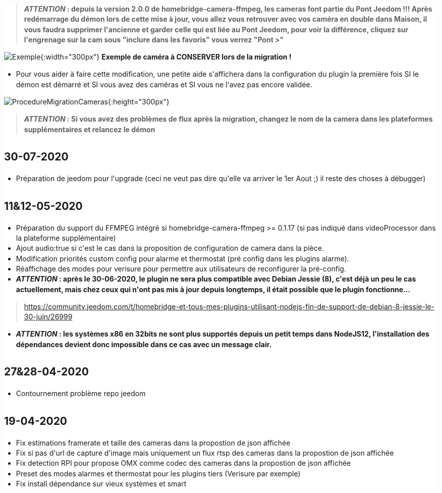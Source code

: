 >**_ATTENTION_ : depuis la version 2.0.0 de homebridge-camera-ffmpeg, les cameras font partie du Pont Jeedom !!! Après redémarrage du démon lors de cette mise à jour, vous allez vous retrouver avec vos caméra en double dans Maison, il vous faudra supprimer l'ancienne et garder celle qui est liée au Pont Jeedom, pour voir la différence, cliquez sur l'engrenage sur la cam sous "inclure dans les favoris" vous verrez "Pont >"**

![Exemple](https://raw.githubusercontent.com/NebzHB/jeedom_docs/master/plugins/homebridge/images/exemple.jpg){:width="300px"}
**Exemple de caméra à CONSERVER lors de la migration !**

- Pour vous aider à faire cette modification, une petite aide s'affichera dans la configuration du plugin la première fois SI le démon est démarré et SI vous avez des caméras et SI vous ne l'avez pas encore validée.

![ProcedureMigrationCameras](../images/migrationCameras.png){:height="300px"}

>**_ATTENTION_ : Si vous avez des problèmes de flux après la migration, changez le nom de la camera dans les plateformes supplémentaires et relancez le démon**



30-07-2020
----------
- Préparation de jeedom pour l'upgrade (ceci ne veut pas dire qu'elle va arriver le 1er Aout ;) il reste des choses à débugger)

11&12-05-2020
-------------
- Préparation du support du FFMPEG intégré si homebridge-camera-ffmpeg >= 0.1.17 (si pas indiqué dans videoProcessor dans la plateforme supplémentaire)
- Ajout audio:true si c'est le cas dans la proposition de configuration de camera dans la pièce.
- Modification priorités custom config pour alarme et thermostat (pré config dans les plugins alarme).
- Réaffichage des modes pour verisure pour permettre aux utilisateurs de reconfigurer la pré-config.
- **_ATTENTION_ : après le 30-06-2020, le plugin ne sera plus compatible avec Debian Jessie (8), c'est déjà un peu le cas actuellement, mais chez ceux qui n'ont pas mis à jour depuis longtemps, il était possible que le plugin fonctionne...**

> https://community.jeedom.com/t/homebridge-et-tous-mes-plugins-utilisant-nodejs-fin-de-support-de-debian-8-jessie-le-30-juin/26999

- **_ATTENTION_ : les systèmes x86 en 32bits ne sont plus supportés depuis un petit temps dans NodeJS12, l'installation des dépendances devient donc impossible dans ce cas avec un message clair.**

27&28-04-2020
-------------
- Contournement problème repo jeedom

19-04-2020
-------------
- Fix estimations framerate et taille des cameras dans la propostion de json affichée
- Fix si pas d'url de capture d'image mais uniquement un flux rtsp des cameras dans la propostion de json affichée
- Fix detection RPI pour propose OMX comme codec des cameras dans la propostion de json affichée
- Preset des modes alarmes et thermostat pour les plugins tiers (Verisure par exemple)
- Fix install dépendance sur vieux systèmes et smart

